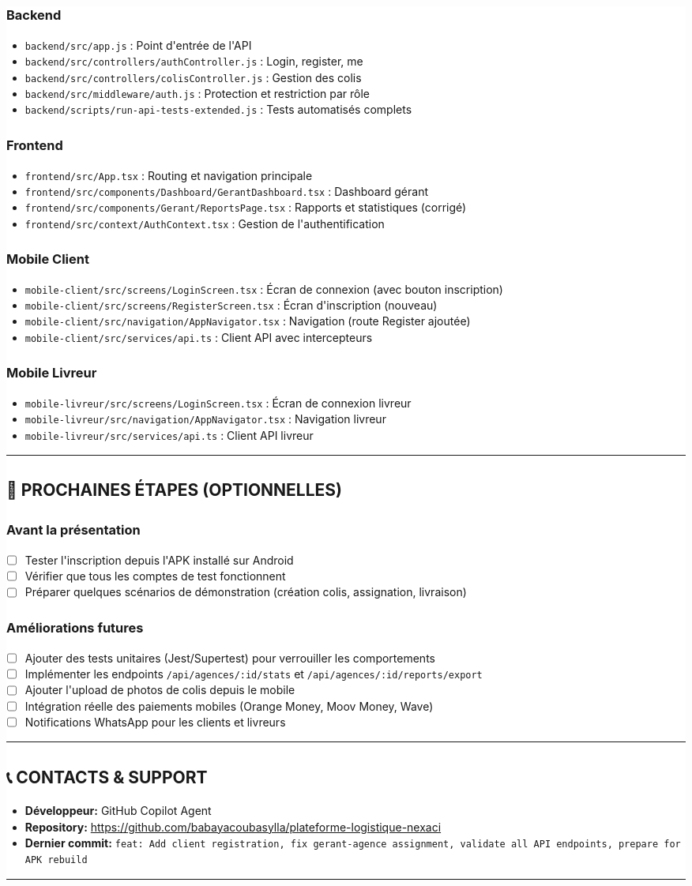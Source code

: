### Backend
- `backend/src/app.js` : Point d'entrée de l'API
- `backend/src/controllers/authController.js` : Login, register, me
- `backend/src/controllers/colisController.js` : Gestion des colis
- `backend/src/middleware/auth.js` : Protection et restriction par rôle
- `backend/scripts/run-api-tests-extended.js` : Tests automatisés complets

### Frontend
- `frontend/src/App.tsx` : Routing et navigation principale
- `frontend/src/components/Dashboard/GerantDashboard.tsx` : Dashboard gérant
- `frontend/src/components/Gerant/ReportsPage.tsx` : Rapports et statistiques (corrigé)
- `frontend/src/context/AuthContext.tsx` : Gestion de l'authentification

### Mobile Client
- `mobile-client/src/screens/LoginScreen.tsx` : Écran de connexion (avec bouton inscription)
- `mobile-client/src/screens/RegisterScreen.tsx` : Écran d'inscription (nouveau)
- `mobile-client/src/navigation/AppNavigator.tsx` : Navigation (route Register ajoutée)
- `mobile-client/src/services/api.ts` : Client API avec intercepteurs

### Mobile Livreur
- `mobile-livreur/src/screens/LoginScreen.tsx` : Écran de connexion livreur
- `mobile-livreur/src/navigation/AppNavigator.tsx` : Navigation livreur
- `mobile-livreur/src/services/api.ts` : Client API livreur

---

## 🚀 PROCHAINES ÉTAPES (OPTIONNELLES)

### Avant la présentation
- [ ] Tester l'inscription depuis l'APK installé sur Android
- [ ] Vérifier que tous les comptes de test fonctionnent
- [ ] Préparer quelques scénarios de démonstration (création colis, assignation, livraison)

### Améliorations futures
- [ ] Ajouter des tests unitaires (Jest/Supertest) pour verrouiller les comportements
- [ ] Implémenter les endpoints `/api/agences/:id/stats` et `/api/agences/:id/reports/export`
- [ ] Ajouter l'upload de photos de colis depuis le mobile
- [ ] Intégration réelle des paiements mobiles (Orange Money, Moov Money, Wave)
- [ ] Notifications WhatsApp pour les clients et livreurs

---

## 📞 CONTACTS & SUPPORT

- **Développeur:** GitHub Copilot Agent
- **Repository:** https://github.com/babayacoubasylla/plateforme-logistique-nexaci
- **Dernier commit:** `feat: Add client registration, fix gerant-agence assignment, validate all API endpoints, prepare for APK rebuild`

---